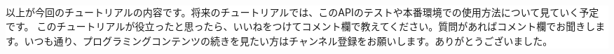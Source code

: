 以上が今回のチュートリアルの内容です。将来のチュートリアルでは、このAPIのテストや本番環境での使用方法について見ていく予定です。
このチュートリアルが役立ったと思ったら、いいねをつけてコメント欄で教えてください。質問があればコメント欄でお聞きします。いつも通り、プログラミングコンテンツの続きを見たい方はチャンネル登録をお願いします。ありがとうございました。
